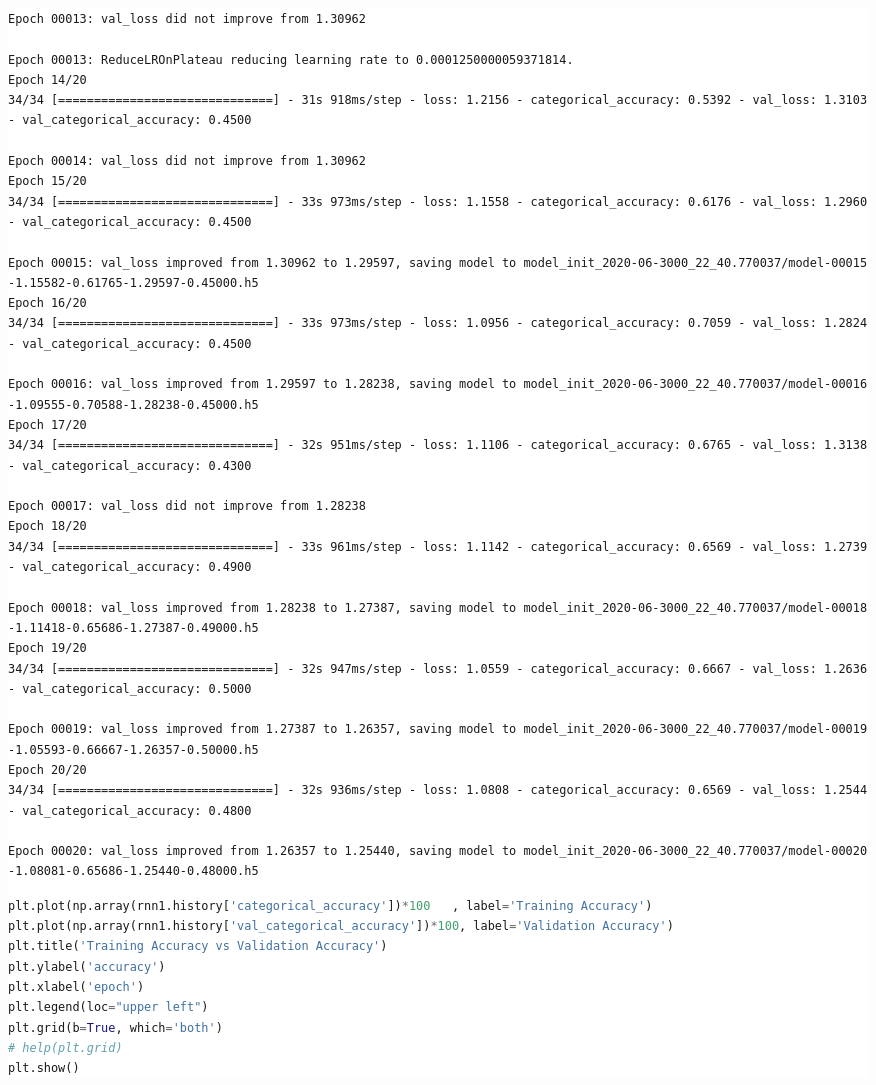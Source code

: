     Epoch 00013: val_loss did not improve from 1.30962
    
    Epoch 00013: ReduceLROnPlateau reducing learning rate to 0.0001250000059371814.
    Epoch 14/20
    34/34 [==============================] - 31s 918ms/step - loss: 1.2156 - categorical_accuracy: 0.5392 - val_loss: 1.3103 - val_categorical_accuracy: 0.4500
    
    Epoch 00014: val_loss did not improve from 1.30962
    Epoch 15/20
    34/34 [==============================] - 33s 973ms/step - loss: 1.1558 - categorical_accuracy: 0.6176 - val_loss: 1.2960 - val_categorical_accuracy: 0.4500
    
    Epoch 00015: val_loss improved from 1.30962 to 1.29597, saving model to model_init_2020-06-3000_22_40.770037/model-00015-1.15582-0.61765-1.29597-0.45000.h5
    Epoch 16/20
    34/34 [==============================] - 33s 973ms/step - loss: 1.0956 - categorical_accuracy: 0.7059 - val_loss: 1.2824 - val_categorical_accuracy: 0.4500
    
    Epoch 00016: val_loss improved from 1.29597 to 1.28238, saving model to model_init_2020-06-3000_22_40.770037/model-00016-1.09555-0.70588-1.28238-0.45000.h5
    Epoch 17/20
    34/34 [==============================] - 32s 951ms/step - loss: 1.1106 - categorical_accuracy: 0.6765 - val_loss: 1.3138 - val_categorical_accuracy: 0.4300
    
    Epoch 00017: val_loss did not improve from 1.28238
    Epoch 18/20
    34/34 [==============================] - 33s 961ms/step - loss: 1.1142 - categorical_accuracy: 0.6569 - val_loss: 1.2739 - val_categorical_accuracy: 0.4900
    
    Epoch 00018: val_loss improved from 1.28238 to 1.27387, saving model to model_init_2020-06-3000_22_40.770037/model-00018-1.11418-0.65686-1.27387-0.49000.h5
    Epoch 19/20
    34/34 [==============================] - 32s 947ms/step - loss: 1.0559 - categorical_accuracy: 0.6667 - val_loss: 1.2636 - val_categorical_accuracy: 0.5000
    
    Epoch 00019: val_loss improved from 1.27387 to 1.26357, saving model to model_init_2020-06-3000_22_40.770037/model-00019-1.05593-0.66667-1.26357-0.50000.h5
    Epoch 20/20
    34/34 [==============================] - 32s 936ms/step - loss: 1.0808 - categorical_accuracy: 0.6569 - val_loss: 1.2544 - val_categorical_accuracy: 0.4800
    
    Epoch 00020: val_loss improved from 1.26357 to 1.25440, saving model to model_init_2020-06-3000_22_40.770037/model-00020-1.08081-0.65686-1.25440-0.48000.h5



```python
plt.plot(np.array(rnn1.history['categorical_accuracy'])*100   , label='Training Accuracy')
plt.plot(np.array(rnn1.history['val_categorical_accuracy'])*100, label='Validation Accuracy')
plt.title('Training Accuracy vs Validation Accuracy')
plt.ylabel('accuracy')
plt.xlabel('epoch')
plt.legend(loc="upper left")
plt.grid(b=True, which='both')
# help(plt.grid)
plt.show()
```
